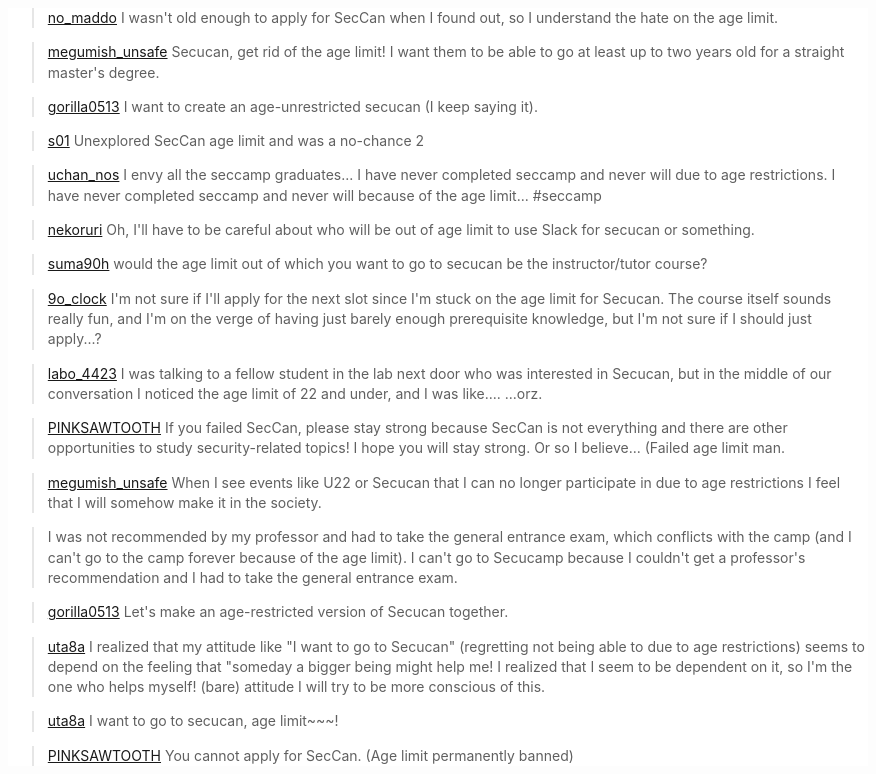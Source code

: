 > [no_maddo](https://twitter.com/no_maddo/status/1777241358467838003) I wasn't old enough to apply for SecCan when I found out, so I understand the hate on the age limit.

> [megumish_unsafe](https://twitter.com/megumish_unsafe/status/863378787357962241) Secucan, get rid of the age limit! I want them to be able to go at least up to two years old for a straight master's degree.

> [gorilla0513](https://twitter.com/gorilla0513/status/1777216076482531496) I want to create an age-unrestricted secucan (I keep saying it).

> [s01](https://twitter.com/s01/status/1777259271677510067) Unexplored SecCan age limit and was a no-chance 2

> [uchan_nos](https://twitter.com/uchan_nos/status/1335475003618312193) I envy all the seccamp graduates... I have never completed seccamp and never will due to age restrictions. I have never completed seccamp and never will because of the age limit... #seccamp

> [nekoruri](https://twitter.com/nekoruri/status/964391497356345344) Oh, I'll have to be careful about who will be out of age limit to use Slack for secucan or something.

> [suma90h](https://twitter.com/suma90h/status/218911125025206273) would the age limit out of which you want to go to secucan be the instructor/tutor course?

> [9o_clock](https://twitter.com/9o_clock/status/1777275414207160572) I'm not sure if I'll apply for the next slot since I'm stuck on the age limit for Secucan. The course itself sounds really fun, and I'm on the verge of having just barely enough prerequisite knowledge, but I'm not sure if I should just apply...?

> [labo_4423](https://twitter.com/labo_4423/status/1385520266034311174) I was talking to a fellow student in the lab next door who was interested in Secucan, but in the middle of our conversation I noticed the age limit of 22 and under, and I was like.... ...orz.

> [PINKSAWTOOTH](https://twitter.com/PINKSAWTOOTH/status/615719389195829252) If you failed SecCan, please stay strong because SecCan is not everything and there are other opportunities to study security-related topics! I hope you will stay strong. Or so I believe... (Failed age limit man.

> [megumish_unsafe](https://twitter.com/megumish_unsafe/status/846365113124761600) When I see events like U22 or Secucan that I can no longer participate in due to age restrictions I feel that I will somehow make it in the society.

> I was not recommended by my professor and had to take the general entrance exam, which conflicts with the camp (and I can't go to the camp forever because of the age limit). I can't go to Secucamp because I couldn't get a professor's recommendation and I had to take the general entrance exam.

> [gorilla0513](https://twitter.com/gorilla0513/status/1777219735492624403) Let's make an age-restricted version of Secucan together.

> [uta8a](https://twitter.com/uta8a/status/1295723188404596739) I realized that my attitude like "I want to go to Secucan" (regretting not being able to due to age restrictions) seems to depend on the feeling that "someday a bigger being might help me! I realized that I seem to be dependent on it, so I'm the one who helps myself! (bare) attitude I will try to be more conscious of this.

> [uta8a](https://twitter.com/uta8a/status/1115208486965534720) I want to go to secucan, age limit~~~!

> [PINKSAWTOOTH](https://twitter.com/PINKSAWTOOTH/status/737205954060554240) You cannot apply for SecCan. (Age limit permanently banned)
